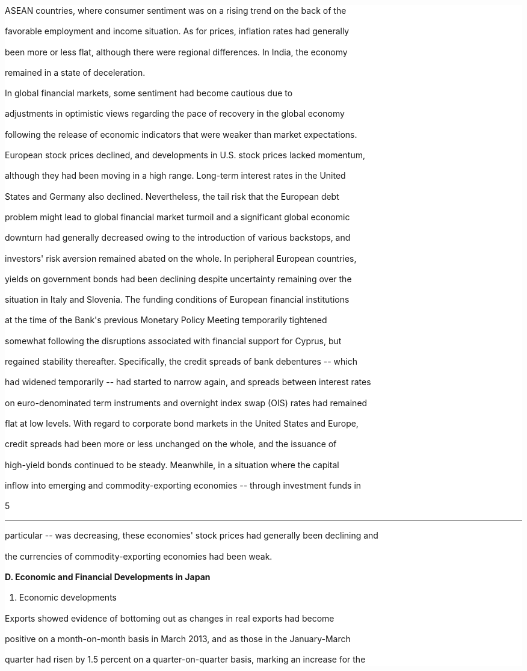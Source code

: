 ASEAN countries, where consumer sentiment was on a rising trend on the back of the

favorable employment and income situation. As for prices, inflation rates had generally

been more or less flat, although there were regional differences. In India, the economy

remained in a state of deceleration.

In global financial markets, some sentiment had become cautious due to

adjustments in optimistic views regarding the pace of recovery in the global economy

following the release of economic indicators that were weaker than market expectations.

European stock prices declined, and developments in U.S. stock prices lacked momentum,

although they had been moving in a high range. Long-term interest rates in the United

States and Germany also declined. Nevertheless, the tail risk that the European debt

problem might lead to global financial market turmoil and a significant global economic

downturn had generally decreased owing to the introduction of various backstops, and

investors' risk aversion remained abated on the whole. In peripheral European countries,

yields on government bonds had been declining despite uncertainty remaining over the

situation in Italy and Slovenia. The funding conditions of European financial institutions

at the time of the Bank's previous Monetary Policy Meeting temporarily tightened

somewhat following the disruptions associated with financial support for Cyprus, but

regained stability thereafter. Specifically, the credit spreads of bank debentures -- which

had widened temporarily -- had started to narrow again, and spreads between interest rates

on euro-denominated term instruments and overnight index swap (OIS) rates had remained

flat at low levels. With regard to corporate bond markets in the United States and Europe,

credit spreads had been more or less unchanged on the whole, and the issuance of

high-yield bonds continued to be steady. Meanwhile, in a situation where the capital

inflow into emerging and commodity-exporting economies -- through investment funds in

5


-----

particular -- was decreasing, these economies' stock prices had generally been declining and

the currencies of commodity-exporting economies had been weak.

**D. Economic and Financial Developments in Japan**

1. Economic developments

Exports showed evidence of bottoming out as changes in real exports had become

positive on a month-on-month basis in March 2013, and as those in the January-March

quarter had risen by 1.5 percent on a quarter-on-quarter basis, marking an increase for the
